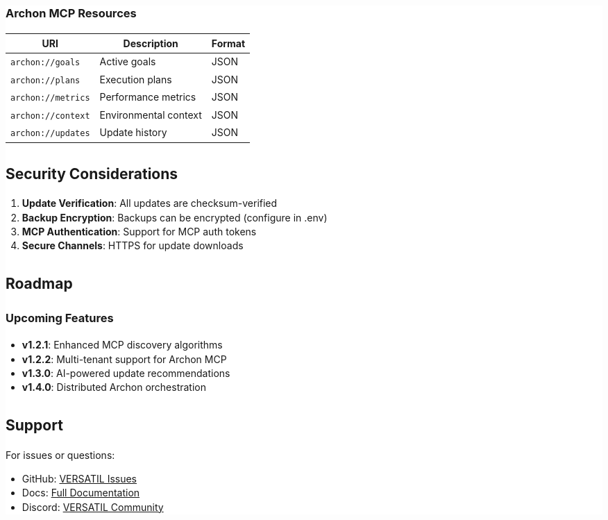 ### Archon MCP Resources

| URI | Description | Format |
|-----|-------------|--------|
| `archon://goals` | Active goals | JSON |
| `archon://plans` | Execution plans | JSON |
| `archon://metrics` | Performance metrics | JSON |
| `archon://context` | Environmental context | JSON |
| `archon://updates` | Update history | JSON |

## Security Considerations

1. **Update Verification**: All updates are checksum-verified
2. **Backup Encryption**: Backups can be encrypted (configure in .env)
3. **MCP Authentication**: Support for MCP auth tokens
4. **Secure Channels**: HTTPS for update downloads

## Roadmap

### Upcoming Features

- **v1.2.1**: Enhanced MCP discovery algorithms
- **v1.2.2**: Multi-tenant support for Archon MCP
- **v1.3.0**: AI-powered update recommendations
- **v1.4.0**: Distributed Archon orchestration

## Support

For issues or questions:
- GitHub: [VERSATIL Issues](https://github.com/versatil/sdlc-fw/issues)
- Docs: [Full Documentation](https://versatil.dev/docs)
- Discord: [VERSATIL Community](https://discord.gg/versatil)
